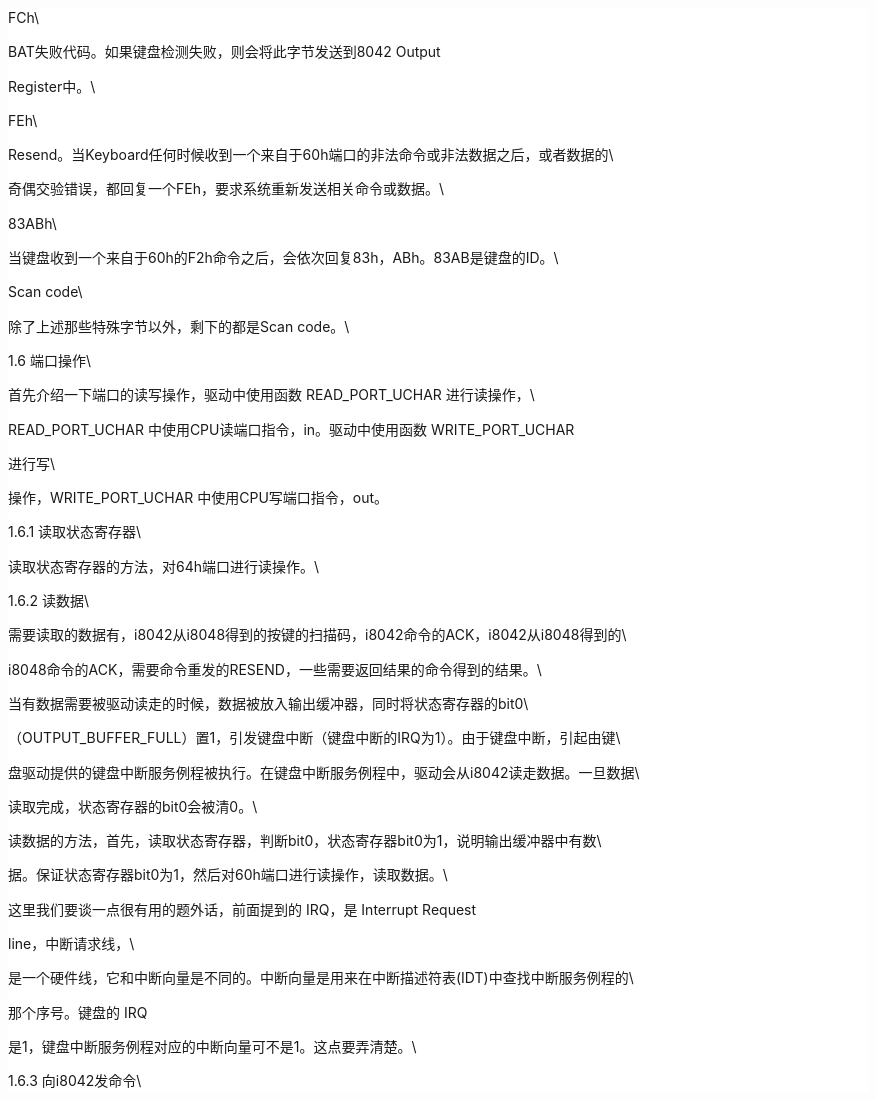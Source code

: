 FCh\

BAT失败代码。如果键盘检测失败，则会将此字节发送到8042 Output

Register中。\

FEh\

Resend。当Keyboard任何时候收到一个来自于60h端口的非法命令或非法数据之后，或者数据的\

奇偶交验错误，都回复一个FEh，要求系统重新发送相关命令或数据。\

83ABh\

当键盘收到一个来自于60h的F2h命令之后，会依次回复83h，ABh。83AB是键盘的ID。\

Scan code\

除了上述那些特殊字节以外，剩下的都是Scan code。\

1.6 端口操作\

首先介绍一下端口的读写操作，驱动中使用函数 READ_PORT_UCHAR 进行读操作，\

READ_PORT_UCHAR 中使用CPU读端口指令，in。驱动中使用函数 WRITE_PORT_UCHAR

进行写\

操作，WRITE_PORT_UCHAR 中使用CPU写端口指令，out。



1.6.1 读取状态寄存器\

读取状态寄存器的方法，对64h端口进行读操作。\

1.6.2 读数据\

需要读取的数据有，i8042从i8048得到的按键的扫描码，i8042命令的ACK，i8042从i8048得到的\

i8048命令的ACK，需要命令重发的RESEND，一些需要返回结果的命令得到的结果。\

当有数据需要被驱动读走的时候，数据被放入输出缓冲器，同时将状态寄存器的bit0\

（OUTPUT_BUFFER_FULL）置1，引发键盘中断（键盘中断的IRQ为1）。由于键盘中断，引起由键\

盘驱动提供的键盘中断服务例程被执行。在键盘中断服务例程中，驱动会从i8042读走数据。一旦数据\

读取完成，状态寄存器的bit0会被清0。\

读数据的方法，首先，读取状态寄存器，判断bit0，状态寄存器bit0为1，说明输出缓冲器中有数\

据。保证状态寄存器bit0为1，然后对60h端口进行读操作，读取数据。\

这里我们要谈一点很有用的题外话，前面提到的 IRQ，是 Interrupt Request

line，中断请求线，\

是一个硬件线，它和中断向量是不同的。中断向量是用来在中断描述符表(IDT)中查找中断服务例程的\

那个序号。键盘的 IRQ

是1，键盘中断服务例程对应的中断向量可不是1。这点要弄清楚。\

1.6.3 向i8042发命令\
